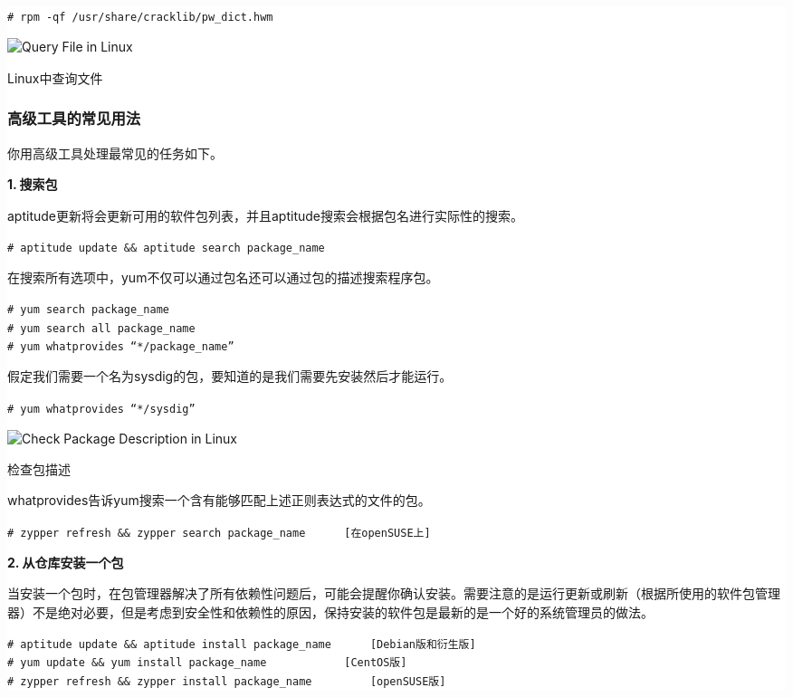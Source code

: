     # rpm -qf /usr/share/cracklib/pw_dict.hwm

![Query File in Linux](http://www.tecmint.com/wp-content/uploads/2014/11/Query-File-in-Linux.png)

Linux中查询文件

### 高级工具的常见用法 ###

你用高级工具处理最常见的任务如下。

**1. 搜索包**

aptitude更新将会更新可用的软件包列表，并且aptitude搜索会根据包名进行实际性的搜索。

    # aptitude update && aptitude search package_name

在搜索所有选项中，yum不仅可以通过包名还可以通过包的描述搜索程序包。

    # yum search package_name
    # yum search all package_name
    # yum whatprovides “*/package_name”

假定我们需要一个名为sysdig的包，要知道的是我们需要先安装然后才能运行。

    # yum whatprovides “*/sysdig”

![Check Package Description in Linux](http://www.tecmint.com/wp-content/uploads/2014/11/Check-Package-Description.png)

检查包描述

whatprovides告诉yum搜索一个含有能够匹配上述正则表达式的文件的包。

    # zypper refresh && zypper search package_name		[在openSUSE上]

**2. 从仓库安装一个包**

当安装一个包时，在包管理器解决了所有依赖性问题后，可能会提醒你确认安装。需要注意的是运行更新或刷新（根据所使用的软件包管理器）不是绝对必要，但是考虑到安全性和依赖性的原因，保持安装的软件包是最新的是一个好的系统管理员的做法。

    # aptitude update && aptitude install package_name 		[Debian版和衍生版]
    # yum update && yum install package_name 			[CentOS版]
    # zypper refresh && zypper install package_name 		[openSUSE版]
